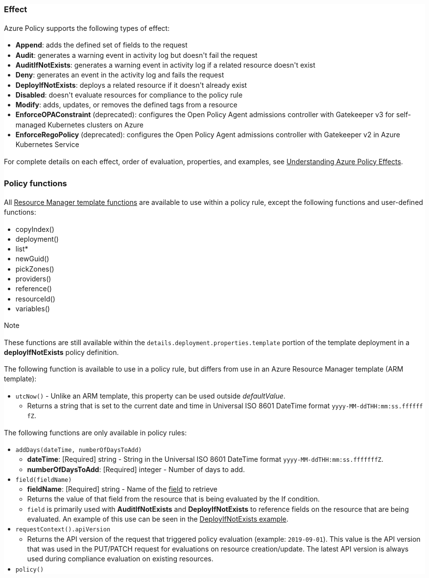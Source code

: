 ### Effect

Azure Policy supports the following types of effect:

- **Append**: adds the defined set of fields to the request
- **Audit**: generates a warning event in activity log but doesn't fail the request
- **AuditIfNotExists**: generates a warning event in activity log if a related resource doesn't
  exist
- **Deny**: generates an event in the activity log and fails the request
- **DeployIfNotExists**: deploys a related resource if it doesn't already exist
- **Disabled**: doesn't evaluate resources for compliance to the policy rule
- **Modify**: adds, updates, or removes the defined tags from a resource
- **EnforceOPAConstraint** (deprecated): configures the Open Policy Agent admissions controller with
  Gatekeeper v3 for self-managed Kubernetes clusters on Azure
- **EnforceRegoPolicy** (deprecated): configures the Open Policy Agent admissions controller with
  Gatekeeper v2 in Azure Kubernetes Service

For complete details on each effect, order of evaluation, properties, and examples, see
[Understanding Azure Policy Effects](effects.md).

### Policy functions

All [Resource Manager template
functions](../../../azure-resource-manager/templates/template-functions.md) are available to
use within a policy rule, except the following functions and user-defined functions:

- copyIndex()
- deployment()
- list*
- newGuid()
- pickZones()
- providers()
- reference()
- resourceId()
- variables()

> [!NOTE]
> These functions are still available within the `details.deployment.properties.template` portion of
> the template deployment in a **deployIfNotExists** policy definition.

The following function is available to use in a policy rule, but differs from use in an Azure
Resource Manager template (ARM template):

- `utcNow()` - Unlike an ARM template, this property can be used outside _defaultValue_.
  - Returns a string that is set to the current date and time in Universal ISO 8601 DateTime format
    `yyyy-MM-ddTHH:mm:ss.fffffffZ`.

The following functions are only available in policy rules:

- `addDays(dateTime, numberOfDaysToAdd)`
  - **dateTime**: [Required] string - String in the Universal ISO 8601 DateTime format
    `yyyy-MM-ddTHH:mm:ss.fffffffZ`.
  - **numberOfDaysToAdd**: [Required] integer - Number of days to add.
- `field(fieldName)`
  - **fieldName**: [Required] string - Name of the [field](#fields) to retrieve
  - Returns the value of that field from the resource that is being evaluated by the If condition.
  - `field` is primarily used with **AuditIfNotExists** and **DeployIfNotExists** to reference
    fields on the resource that are being evaluated. An example of this use can be seen in the
    [DeployIfNotExists example](effects.md#deployifnotexists-example).
- `requestContext().apiVersion`
  - Returns the API version of the request that triggered policy evaluation (example: `2019-09-01`).
    This value is the API version that was used in the PUT/PATCH request for evaluations on resource
    creation/update. The latest API version is always used during compliance evaluation on existing
    resources.
- `policy()`